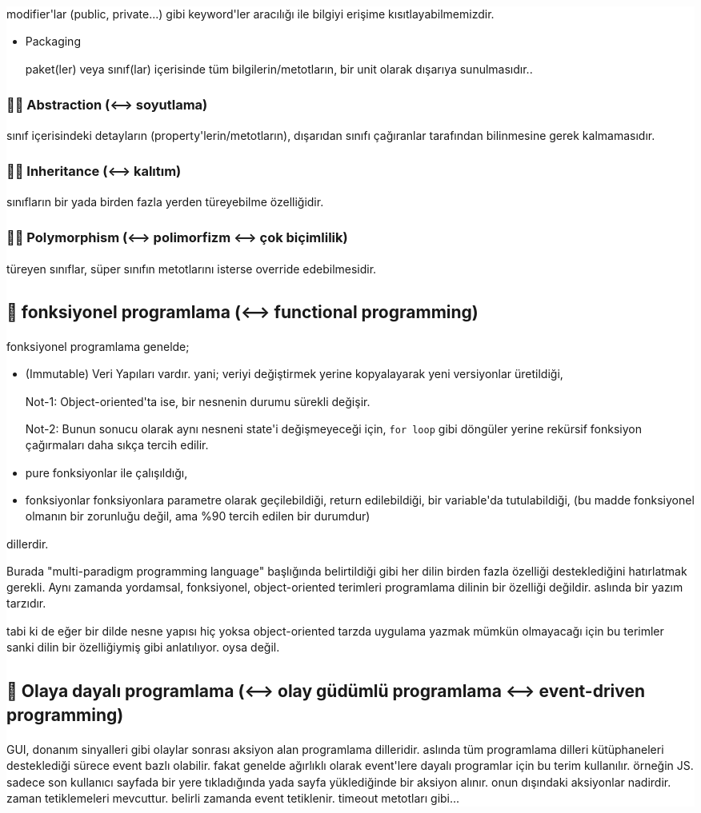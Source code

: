   modifier'lar (public, private...) gibi keyword'ler aracılığı ile bilgiyi erişime kısıtlayabilmemizdir.

- Packaging

  paket(ler) veya sınıf(lar) içerisinde tüm bilgilerin/metotların, bir unit olarak dışarıya sunulmasıdır..

### 📌📌 Abstraction (⟷ soyutlama)

sınıf içerisindeki detayların (property'lerin/metotların), dışarıdan sınıfı çağıranlar tarafından bilinmesine gerek kalmamasıdır.

### 📌📌 Inheritance (⟷ kalıtım)

sınıfların bir yada birden fazla yerden türeyebilme özelliğidir.

### 📌📌 Polymorphism (⟷ polimorfizm ⟷ çok biçimlilik)

türeyen sınıflar, süper sınıfın metotlarını isterse override edebilmesidir.

## 📌 fonksiyonel programlama (⟷ functional programming)

fonksiyonel programlama genelde;

- (Immutable) Veri Yapıları vardır. yani; veriyi değiştirmek yerine kopyalayarak yeni versiyonlar üretildiği,

  Not-1: Object-oriented'ta ise, bir nesnenin durumu sürekli değişir.

  Not-2: Bunun sonucu olarak aynı nesneni state'i değişmeyeceği için, `for loop` gibi döngüler yerine rekürsif fonksiyon çağırmaları daha sıkça tercih edilir.

- pure fonksiyonlar ile çalışıldığı,

- fonksiyonlar fonksiyonlara parametre olarak geçilebildiği, return edilebildiği, bir variable'da tutulabildiği, (bu madde fonksiyonel olmanın bir zorunluğu değil, ama %90 tercih edilen bir durumdur)

dillerdir.

Burada "multi-paradigm programming language" başlığında belirtildiği gibi her dilin birden fazla özelliği desteklediğini hatırlatmak gerekli. Aynı zamanda yordamsal, fonksiyonel, object-oriented terimleri programlama dilinin bir özelliği değildir. aslında bir yazım tarzıdır.

tabi ki de eğer bir dilde nesne yapısı hiç yoksa object-oriented tarzda uygulama yazmak mümkün olmayacağı için bu terimler sanki dilin bir özelliğiymiş gibi anlatılıyor. oysa değil.

## 📌 Olaya dayalı programlama (⟷ olay güdümlü programlama ⟷ event-driven programming)

GUI, donanım sinyalleri gibi olaylar sonrası aksiyon alan programlama dilleridir. aslında tüm programlama dilleri kütüphaneleri desteklediği sürece event bazlı olabilir. fakat genelde ağırlıklı olarak event'lere dayalı programlar için bu terim kullanılır. örneğin JS. sadece son kullanıcı sayfada bir yere tıkladığında yada sayfa yüklediğinde bir aksiyon alınır. onun dışındaki aksiyonlar nadirdir. zaman tetiklemeleri mevcuttur. belirli zamanda event tetiklenir. timeout metotları gibi...
